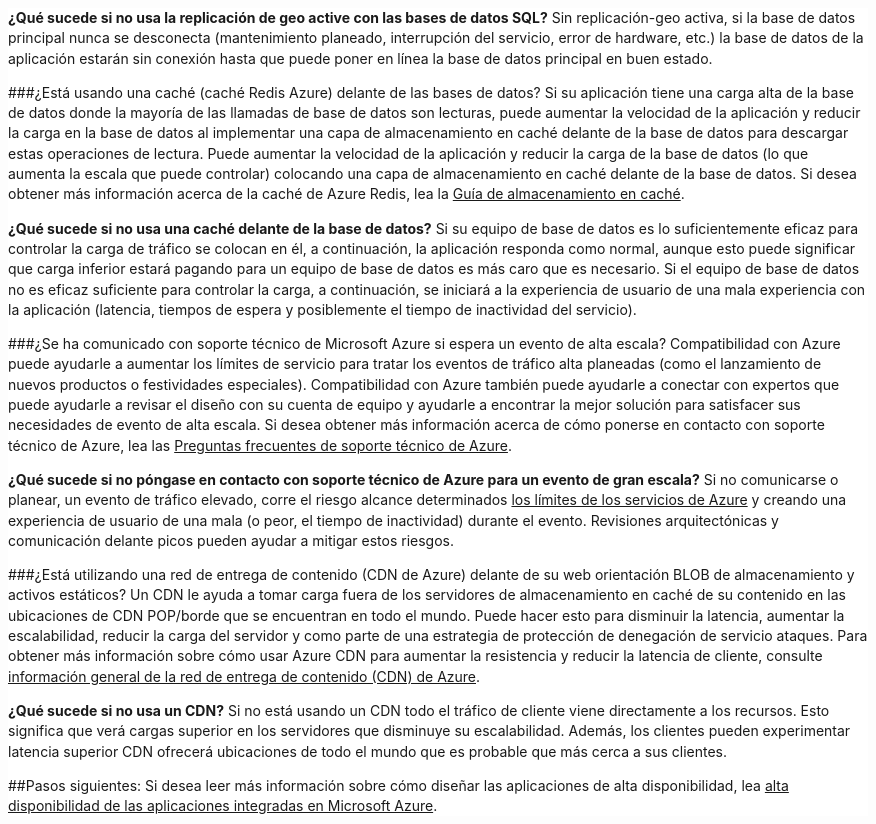  __¿Qué sucede si no usa la replicación de geo active con las bases de datos SQL?__ Sin replicación-geo activa, si la base de datos principal nunca se desconecta (mantenimiento planeado, interrupción del servicio, error de hardware, etc.) la base de datos de la aplicación estarán sin conexión hasta que puede poner en línea la base de datos principal en buen estado. 
 
###<a name="are-you-using-a-cache-azure-redis-cache-in-front-of-your-databases"></a>¿Está usando una caché (caché Redis Azure) delante de las bases de datos?
Si su aplicación tiene una carga alta de la base de datos donde la mayoría de las llamadas de base de datos son lecturas, puede aumentar la velocidad de la aplicación y reducir la carga en la base de datos al implementar una capa de almacenamiento en caché delante de la base de datos para descargar estas operaciones de lectura. Puede aumentar la velocidad de la aplicación y reducir la carga de la base de datos (lo que aumenta la escala que puede controlar) colocando una capa de almacenamiento en caché delante de la base de datos. Si desea obtener más información acerca de la caché de Azure Redis, lea la [Guía de almacenamiento en caché](../best-practices-caching.md).
 
 __¿Qué sucede si no usa una caché delante de la base de datos?__ Si su equipo de base de datos es lo suficientemente eficaz para controlar la carga de tráfico se colocan en él, a continuación, la aplicación responda como normal, aunque esto puede significar que carga inferior estará pagando para un equipo de base de datos es más caro que es necesario. Si el equipo de base de datos no es eficaz suficiente para controlar la carga, a continuación, se iniciará a la experiencia de usuario de una mala experiencia con la aplicación (latencia, tiempos de espera y posiblemente el tiempo de inactividad del servicio).
 
###<a name="have-you-contacted-microsoft-azure-support-if-you-are-expecting-a-high-scale-event"></a>¿Se ha comunicado con soporte técnico de Microsoft Azure si espera un evento de alta escala?
Compatibilidad con Azure puede ayudarle a aumentar los límites de servicio para tratar los eventos de tráfico alta planeadas (como el lanzamiento de nuevos productos o festividades especiales). Compatibilidad con Azure también puede ayudarle a conectar con expertos que puede ayudarle a revisar el diseño con su cuenta de equipo y ayudarle a encontrar la mejor solución para satisfacer sus necesidades de evento de alta escala. Si desea obtener más información acerca de cómo ponerse en contacto con soporte técnico de Azure, lea las [Preguntas frecuentes de soporte técnico de Azure](https://azure.microsoft.com/support/faq/).

__¿Qué sucede si no póngase en contacto con soporte técnico de Azure para un evento de gran escala?__ Si no comunicarse o planear, un evento de tráfico elevado, corre el riesgo alcance determinados [los límites de los servicios de Azure](../azure-subscription-service-limits.md) y creando una experiencia de usuario de una mala (o peor, el tiempo de inactividad) durante el evento. Revisiones arquitectónicas y comunicación delante picos pueden ayudar a mitigar estos riesgos.

###<a name="are-you-using-a-content-delivery-network-azure-cdn-in-front-of-your-web-facing-storage-blobs-and-static-assets"></a>¿Está utilizando una red de entrega de contenido (CDN de Azure) delante de su web orientación BLOB de almacenamiento y activos estáticos?
Un CDN le ayuda a tomar carga fuera de los servidores de almacenamiento en caché de su contenido en las ubicaciones de CDN POP/borde que se encuentran en todo el mundo. Puede hacer esto para disminuir la latencia, aumentar la escalabilidad, reducir la carga del servidor y como parte de una estrategia de protección de denegación de servicio ataques. Para obtener más información sobre cómo usar Azure CDN para aumentar la resistencia y reducir la latencia de cliente, consulte [información general de la red de entrega de contenido (CDN) de Azure](../cdn/cdn-overview.md).

__¿Qué sucede si no usa un CDN?__ Si no está usando un CDN todo el tráfico de cliente viene directamente a los recursos. Esto significa que verá cargas superior en los servidores que disminuye su escalabilidad. Además, los clientes pueden experimentar latencia superior CDN ofrecerá ubicaciones de todo el mundo que es probable que más cerca a sus clientes.

##<a name="next-steps"></a>Pasos siguientes:
Si desea leer más información sobre cómo diseñar las aplicaciones de alta disponibilidad, lea [alta disponibilidad de las aplicaciones integradas en Microsoft Azure](resiliency-high-availability-azure-applications.md).
